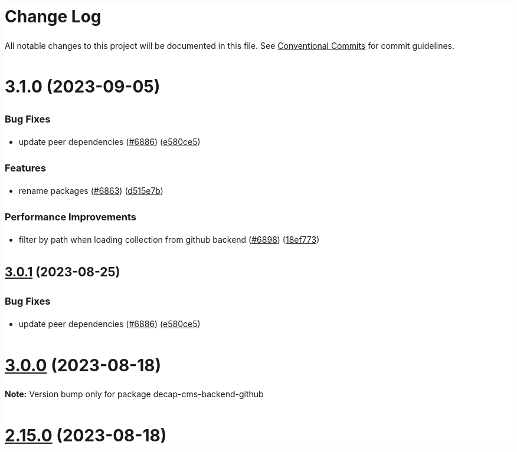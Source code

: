 # Change Log

All notable changes to this project will be documented in this file.
See [Conventional Commits](https://conventionalcommits.org) for commit guidelines.

# 3.1.0 (2023-09-05)


### Bug Fixes

* update peer dependencies ([#6886](https://github.com/decaporg/decap-cms/issues/6886)) ([e580ce5](https://github.com/decaporg/decap-cms/commit/e580ce52ce5f80fa040e8fbcab7fed0744f4f695))


### Features

* rename packages ([#6863](https://github.com/decaporg/decap-cms/issues/6863)) ([d515e7b](https://github.com/decaporg/decap-cms/commit/d515e7bd33216a775d96887b08c4f7b1962941bb))


### Performance Improvements

* filter by path when loading collection from github backend ([#6898](https://github.com/decaporg/decap-cms/issues/6898)) ([18ef773](https://github.com/decaporg/decap-cms/commit/18ef773f35db1b7ef3ab5a0f25527d87745b9c73))





## [3.0.1](https://github.com/decaporg/decap-cms/compare/decap-cms-backend-github@3.0.0...decap-cms-backend-github@3.0.1) (2023-08-25)


### Bug Fixes

* update peer dependencies ([#6886](https://github.com/decaporg/decap-cms/issues/6886)) ([e580ce5](https://github.com/decaporg/decap-cms/commit/e580ce52ce5f80fa040e8fbcab7fed0744f4f695))





# [3.0.0](https://github.com/decaporg/decap-cms/compare/decap-cms-backend-github@2.15.0...decap-cms-backend-github@3.0.0) (2023-08-18)

**Note:** Version bump only for package decap-cms-backend-github





# [2.15.0](https://github.com/decaporg/decap-cms/compare/decap-cms-backend-github@2.15.0-beta.0...decap-cms-backend-github@2.15.0) (2023-08-18)
